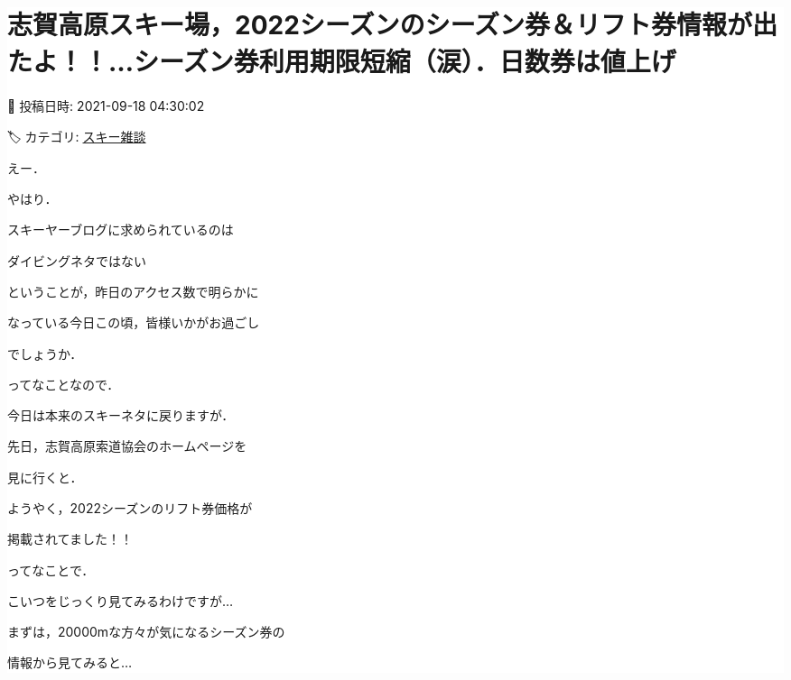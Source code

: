# 志賀高原スキー場，2022シーズンのシーズン券＆リフト券情報が出たよ！！…シーズン券利用期限短縮（涙）．日数券は値上げ

📅 投稿日時: 2021-09-18 04:30:02

🏷️ カテゴリ: [スキー雑談](c1f9d2cb7478308da16419928ea3945e9.md)

えー．


やはり．


スキーヤーブログに求められているのは


ダイビングネタではない


ということが，昨日のアクセス数で明らかに


なっている今日この頃，皆様いかがお過ごし


でしょうか．





ってなことなので．


今日は本来のスキーネタに戻りますが．





先日，志賀高原索道協会のホームページを


見に行くと．


ようやく，2022シーズンのリフト券価格が


掲載されてました！！





ってなことで．


こいつをじっくり見てみるわけですが…





まずは，20000mな方々が気になるシーズン券の


情報から見てみると…



